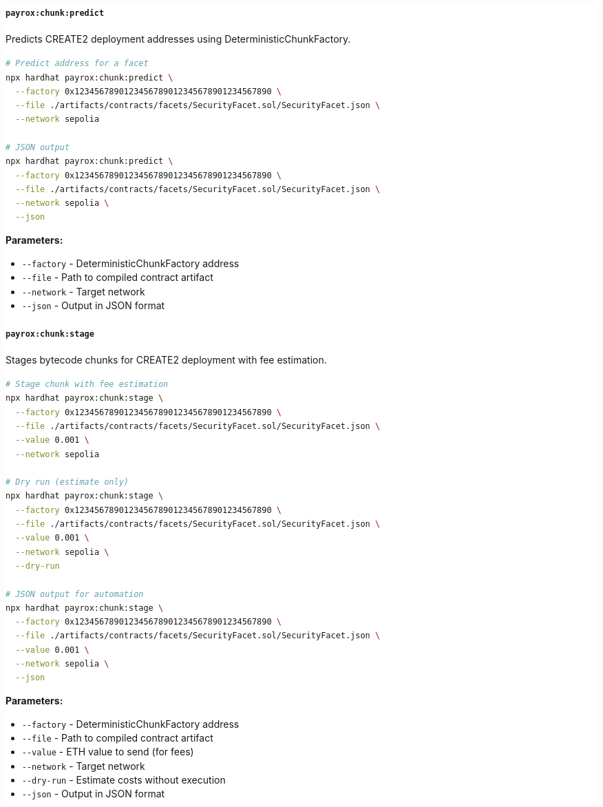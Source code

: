 #### `payrox:chunk:predict`
Predicts CREATE2 deployment addresses using DeterministicChunkFactory.

```bash
# Predict address for a facet
npx hardhat payrox:chunk:predict \
  --factory 0x1234567890123456789012345678901234567890 \
  --file ./artifacts/contracts/facets/SecurityFacet.sol/SecurityFacet.json \
  --network sepolia

# JSON output
npx hardhat payrox:chunk:predict \
  --factory 0x1234567890123456789012345678901234567890 \
  --file ./artifacts/contracts/facets/SecurityFacet.sol/SecurityFacet.json \
  --network sepolia \
  --json
```

**Parameters:**
- `--factory` - DeterministicChunkFactory address
- `--file` - Path to compiled contract artifact
- `--network` - Target network
- `--json` - Output in JSON format

#### `payrox:chunk:stage`
Stages bytecode chunks for CREATE2 deployment with fee estimation.

```bash
# Stage chunk with fee estimation
npx hardhat payrox:chunk:stage \
  --factory 0x1234567890123456789012345678901234567890 \
  --file ./artifacts/contracts/facets/SecurityFacet.sol/SecurityFacet.json \
  --value 0.001 \
  --network sepolia

# Dry run (estimate only)
npx hardhat payrox:chunk:stage \
  --factory 0x1234567890123456789012345678901234567890 \
  --file ./artifacts/contracts/facets/SecurityFacet.sol/SecurityFacet.json \
  --value 0.001 \
  --network sepolia \
  --dry-run

# JSON output for automation
npx hardhat payrox:chunk:stage \
  --factory 0x1234567890123456789012345678901234567890 \
  --file ./artifacts/contracts/facets/SecurityFacet.sol/SecurityFacet.json \
  --value 0.001 \
  --network sepolia \
  --json
```

**Parameters:**
- `--factory` - DeterministicChunkFactory address
- `--file` - Path to compiled contract artifact
- `--value` - ETH value to send (for fees)
- `--network` - Target network
- `--dry-run` - Estimate costs without execution
- `--json` - Output in JSON format
